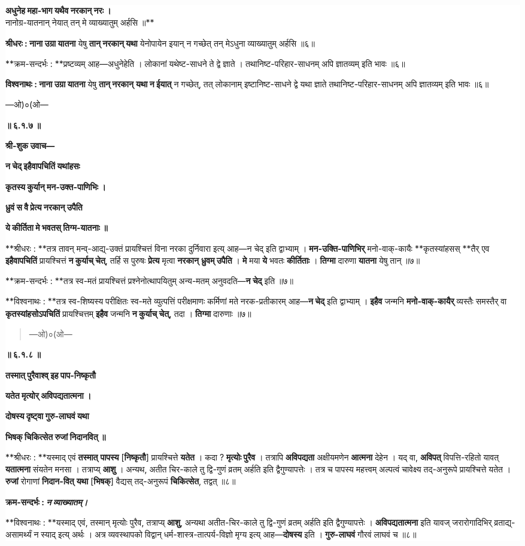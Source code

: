 **अधुनेह महा-भाग यथैव नरकान् नरः ।**  
नानोग्र-यातनान् नेयात् तन् मे व्याख्यातुम् अर्हसि ॥**

**श्रीधरः : नाना उग्रा यातना** येषु **तान् नरकान् यथा** येनोपायेन इयान् न गच्छेत् तन् मेऽधुना व्याख्यातुम् अर्हसि ॥६॥

**क्रम-सन्दर्भः : **प्रष्टव्यम् आह—अधुनेहेति । लोकानां यथेष्ट-साधने ते द्वे ज्ञाते । तथानिष्ट-परिहार-साधनम् अपि ज्ञातव्यम् इति भावः ॥६॥

**विश्वनाथः : नाना उग्रा यातना** येषु **तान् नरकान्** **यथा न ईयात्** न गच्छेत्, तत् लोकानाम् इष्टानिष्ट-साधने द्वे यथा ज्ञाते तथानिष्ट-परिहार-साधनम् अपि ज्ञातव्यम् इति भावः ॥६॥

—ओ)०(ओ—

**॥ ६.१.७ ॥**

**श्री-शुक उवाच—**

**न चेद् इहैवापचितिं यथांहसः**

**कृतस्य कुर्यान् मन-उक्त-पाणिभिः ।**

**ध्रुवं स वै प्रेत्य नरकान् उपैति**

**ये कीर्तिता मे भवतस् तिग्म-यातनाः ॥**

**श्रीधरः : **तत्र तावन् मन्व्-आद्य्-उक्तं प्रायश्चित्तं विना नरका दुर्निवारा इत्य् आह—न चेद् इति द्वाभ्याम् । **मन-उक्ति-पाणिभिर्** मनो-वाक्-कायैः **कृतस्यांहसस् **तैर् एव **इहैवापचितिं** प्रायश्चित्तं **न कुर्याच् चेत्**, तर्हि स पुरुषः **प्रेत्य** मृत्वा **नरकान्** **ध्रुवम् उपैति** । **मे** मया **ये** भवतः **कीर्तिताः** । **तिग्मा** दारुणा **यातना** येषु तान् ॥७॥

**क्रम-सन्दर्भः : **तत्र स्व-मतं प्रायश्चित्तं प्रश्नेनोत्थापयितुम् अन्य-मतम् अनुवदति—**न चेद्** इति ॥७॥

**विश्वनाथः : **तत्र स्व-शिष्यस्य परीक्षितः स्व-मते व्युत्पत्तिं परीक्षमाणः कर्मिणां मते नरक-प्रतीकारम् आह—**न चेद्** इति द्वाभ्याम् । **इहैव** जन्मनि **मनो-वाक्-कायैर्** व्यस्तैः समस्तैर् वा **कृतस्यांहसोऽपचितिं** प्रायश्चित्तम् **इहैव** जन्मनि **न कुर्याच् चेत्,** तदा । **तिग्मा** दारुणाः ॥७॥

> —ओ)०(ओ—

**॥ ६.१.८ ॥**

**तस्मात् पुरैवाश्व् इह पाप-निष्कृतौ**

**यतेत मृत्योर् अविपद्यतात्मना ।**

**दोषस्य दृष्ट्वा गुरु-लाघवं यथा**

**भिषक् चिकित्सेत रुजां निदानवित् ॥**

**श्रीधरः : **यस्माद् एवं **तस्मात्** **पापस्य** [**निष्कृतौ**] प्रायश्चित्ते **यतेत** । कदा ? **मृत्योः पुरैव** । तत्रापि **अविपद्यता** अक्षीयमणेन **आत्मना** देहेन । यद् वा, **अविपत्** विपत्ति-रहितो यावत्  **यतात्मना** संयतेन मनसा । तत्राप्य् **आशु** । अन्यथ, अतीत चिर-काले तु द्वि-गुणं व्रतम् अर्हति इति द्वैगुण्यापत्तेः । तत्र च पापस्य महत्त्वम् अल्पत्वं चावेक्ष्य तद्-अनुरूपे प्रायश्चित्ते यतेत । **रुजां** रोगाणां **निदान-वित्** **यथा** [**भिषक्**] वैद्यस् तद्-अनुरूपं **चिकित्सेत**, तद्वत् ॥८॥

**क्रम-सन्दर्भः : _न व्याख्यातम्।_**

**विश्वनाथः : **यस्माद् एवं, तस्मान् मृत्योः पुरैव, तत्राप्य् **आशु**, अन्यथा अतीत-चिर-काले तु द्वि-गुणं व्रतम् अर्हति इति द्वैगुण्यापत्तेः । **अविपद्यतात्मना** इति यावज् जरारोगादिभिर् व्रताद्य्-असामर्थ्यं न स्याद् इत्य् अर्थः । अत्र व्यवस्थापको विद्वान् धर्म-शास्त्र-तात्पर्य-विज्ञो मृग्य इत्य् आह—**दोषस्य** इति । **गुरु-लाघवं** गौरवं लाघवं च ॥८॥
